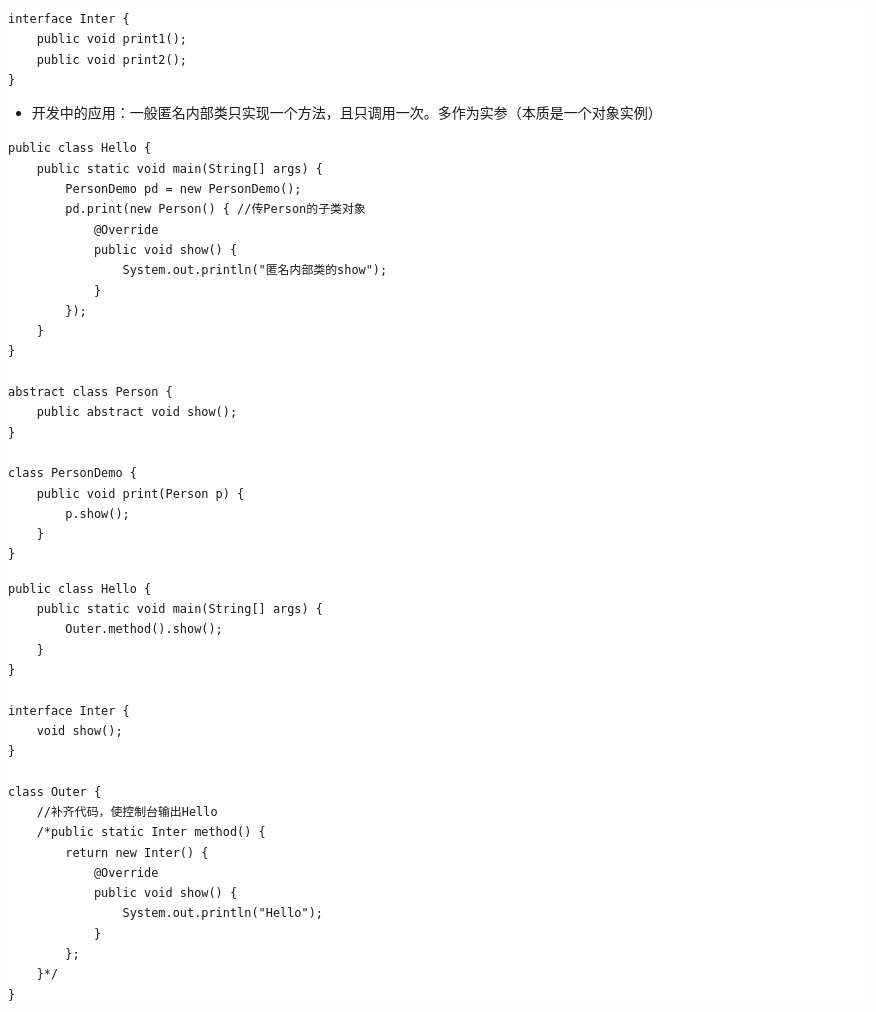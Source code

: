 ```
interface Inter {
    public void print1();
    public void print2();
}
```

- 开发中的应用：一般匿名内部类只实现一个方法，且只调用一次。多作为实参（本质是一个对象实例）
```
public class Hello {
    public static void main(String[] args) {
        PersonDemo pd = new PersonDemo();
        pd.print(new Person() { //传Person的子类对象
            @Override
            public void show() {
                System.out.println("匿名内部类的show");
            }
        });
    }
}

abstract class Person {
    public abstract void show();
}

class PersonDemo {
    public void print(Person p) {
        p.show();
    }
}
```

```
public class Hello {
    public static void main(String[] args) {
        Outer.method().show();
    }
}

interface Inter {
    void show();
}

class Outer {
    //补齐代码，使控制台输出Hello
    /*public static Inter method() {
        return new Inter() {
            @Override
            public void show() {
                System.out.println("Hello");
            }
        };
    }*/
}
```